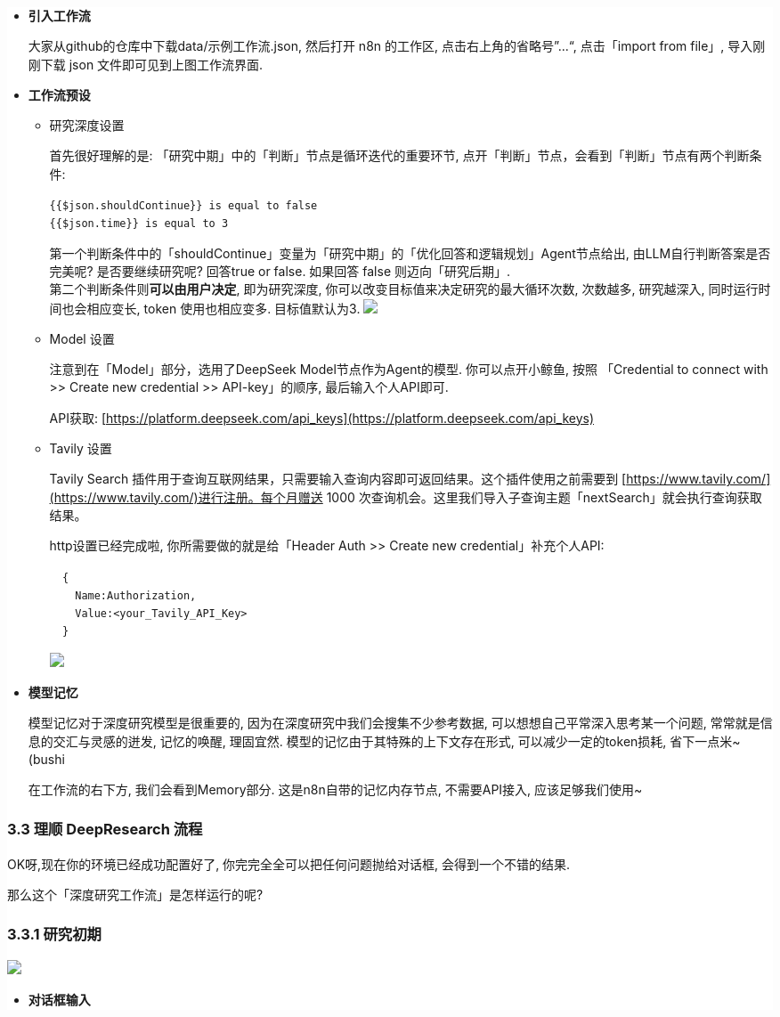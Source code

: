 - **引入工作流**

  大家从github的仓库中下载data/示例工作流.json, 然后打开 n8n 的工作区, 点击右上角的省略号”...“, 点击「import from file」, 导入刚刚下载 json 文件即可见到上图工作流界面. 

- **工作流预设**

  - 研究深度设置

    首先很好理解的是: 「研究中期」中的「判断」节点是循环迭代的重要环节, 点开「判断」节点，会看到「判断」节点有两个判断条件:

        {{$json.shouldContinue}} is equal to false
        {{$json.time}} is equal to 3

    第一个判断条件中的「shouldContinue」变量为「研究中期」的「优化回答和逻辑规划」Agent节点给出, 由LLM自行判断答案是否完美呢? 是否要继续研究呢? 回答true or false. 如果回答 false 则迈向「研究后期」.\
    第二个判断条件则**可以由用户决定**, 即为研究深度, 你可以改变目标值来决定研究的最大循环次数, 次数越多, 研究越深入, 同时运行时间也会相应变长, token 使用也相应变多. 目标值默认为3. 
    ![](static/2.png)
  - Model 设置
  
    注意到在「Model」部分，选用了DeepSeek Model节点作为Agent的模型. 你可以点开小鲸鱼, 按照 「Credential to connect with >> Create new credential >> API-key」的顺序, 最后输入个人API即可. 
    
    API获取: [https://platform.deepseek.com/api_keys](https://platform.deepseek.com/api_keys)
  - Tavily 设置

    Tavily Search 插件用于查询互联网结果，只需要输入查询内容即可返回结果。这个插件使用之前需要到 [https://www.tavily.com/](https://www.tavily.com/)进行注册。每个月赠送 1000 次查询机会。这里我们导入子查询主题「nextSearch」就会执行查询获取结果。

    http设置已经完成啦, 你所需要做的就是给「Header Auth >> Create new credential」补充个人API:

          {
            Name:Authorization,
            Value:<your_Tavily_API_Key>
          }
    ![](static/3.png)

- **模型记忆**

  模型记忆对于深度研究模型是很重要的, 因为在深度研究中我们会搜集不少参考数据, 可以想想自己平常深入思考某一个问题, 常常就是信息的交汇与灵感的迸发, 记忆的唤醒, 理固宜然. 模型的记忆由于其特殊的上下文存在形式, 可以减少一定的token损耗, 省下一点米~(bushi

  在工作流的右下方, 我们会看到Memory部分. 这是n8n自带的记忆内存节点, 不需要API接入, 应该足够我们使用~



### **3.3 理顺 DeepResearch 流程**

OK呀,现在你的环境已经成功配置好了, 你完完全全可以把任何问题抛给对话框, 会得到一个不错的结果.

那么这个「深度研究工作流」是怎样运行的呢?

### 3.3.1 研究初期
![](static/4.png)
- **对话框输入**
